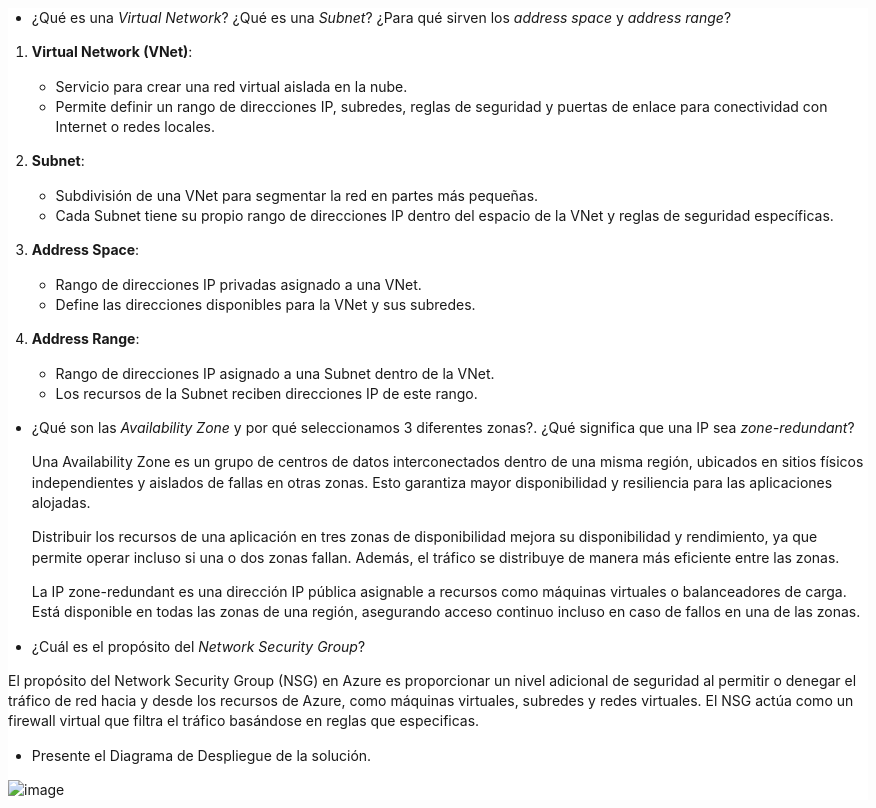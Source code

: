 * ¿Qué es una *Virtual Network*? ¿Qué es una *Subnet*? ¿Para qué sirven los *address space* y *address range*?
  
1. **Virtual Network (VNet)**:
   - Servicio para crear una red virtual aislada en la nube.
   - Permite definir un rango de direcciones IP, subredes, reglas de seguridad y puertas de enlace para conectividad con Internet o redes locales.

2. **Subnet**:
   - Subdivisión de una VNet para segmentar la red en partes más pequeñas.
   - Cada Subnet tiene su propio rango de direcciones IP dentro del espacio de la VNet y reglas de seguridad específicas.

3. **Address Space**:
   - Rango de direcciones IP privadas asignado a una VNet.
   - Define las direcciones disponibles para la VNet y sus subredes.

4. **Address Range**:
   - Rango de direcciones IP asignado a una Subnet dentro de la VNet.
   - Los recursos de la Subnet reciben direcciones IP de este rango.
  
   
* ¿Qué son las *Availability Zone* y por qué seleccionamos 3 diferentes zonas?. ¿Qué significa que una IP sea *zone-redundant*?


   Una Availability Zone es un grupo de centros de datos interconectados dentro de una misma región, ubicados en sitios físicos independientes y aislados de fallas en otras zonas. Esto garantiza mayor disponibilidad y resiliencia para las aplicaciones alojadas.
   
   Distribuir los recursos de una aplicación en tres zonas de disponibilidad mejora su disponibilidad y rendimiento, ya que permite operar incluso si una o dos zonas fallan. Además, el tráfico se distribuye de manera más eficiente entre las zonas.
   
   La IP zone-redundant es una dirección IP pública asignable a recursos como máquinas virtuales o balanceadores de carga. Está disponible en todas las zonas de una región, asegurando acceso continuo incluso en caso de fallos en una de las zonas.

* ¿Cuál es el propósito del *Network Security Group*?

El propósito del Network Security Group (NSG) en Azure es proporcionar un nivel adicional de seguridad al permitir o denegar el tráfico de red hacia y desde los recursos de Azure, como máquinas virtuales, subredes y redes virtuales. El NSG actúa como un firewall virtual que filtra el tráfico basándose en reglas que especificas.


  

* Presente el Diagrama de Despliegue de la solución.

![image](https://github.com/user-attachments/assets/42728a7f-349b-4ffb-a14f-5436226dd483)



